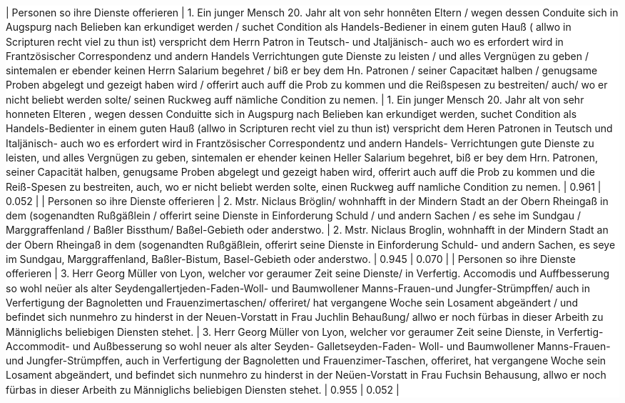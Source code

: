 | Personen so ihre Dienste offerieren | 1. Ein junger Mensch 20. Jahr alt von sehr honn<span class="diff">ê</span>ten Elter<span class="diff">n /</span> wegen dessen Conduite sich in Augspurg nach Belieben kan erkundiget werden<span class="diff"> /</span> suchet Condition als Handels-Bediener in einem guten Hauß (<span class="diff"> </span>allwo in Scripturen recht viel zu thun ist) verspricht dem Her<span class="diff">r</span>n Patron in Teutsch<span class="diff">- und J</span>taljänisch- auch wo es erfordert wird in Frantzösischer Correspondenz und andern Handels Verrichtungen gute Dienste zu leisten<span class="diff"> /</span> und alles Vergnügen zu geben<span class="diff"> / sintemalen er eb</span>ender keinen He<span class="diff">rrn</span> Salarium begehret<span class="diff"> /</span> biß er bey dem Hn. Patronen<span class="diff"> /</span> seiner Capacit<span class="diff">æt halben /</span> genugsame Proben abgelegt und gezeigt haben wird<span class="diff"> /</span> offerirt auch auff die Prob zu kommen und die Reiß<span class="diff">s</span>pesen zu bestreiten<span class="diff">/ auch/ wo er nicht beliebt werden solte/ s</span>einen Ruckweg auff n<span class="diff">ä</span>mliche Condition zu nemen. | 1. Ein junger Mensch 20. Jahr alt von sehr honn<span class="diff">e</span>ten Elter<span class="diff">en ,</span> wegen dessen Conduit<span class="diff">t</span>e sich in Augspurg nach Belieben kan erkundiget werden<span class="diff">,</span> suchet Condition als Handels-Bedien<span class="diff">t</span>er in einem guten Hauß (allwo in Scripturen recht viel zu thun ist) verspricht dem Her<span class="diff">e</span>n Patron<span class="diff">en</span> in Teutsch<span class="diff"> und I</span>taljänisch- auch wo es erfordert wird in Frantzösischer Corresponden<span class="diff">t</span>z und andern Handels<span class="diff">-</span> Verrichtungen gute Dienste zu leisten<span class="diff">,</span> und alles Vergnügen zu geben<span class="diff">, sintemalen er eh</span>ender keinen He<span class="diff">ller</span> Salarium begehret<span class="diff">,</span> biß er bey dem H<span class="diff">r</span>n. Patronen<span class="diff">,</span> seiner Capacit<span class="diff">ät halben,</span> genugsame Proben abgelegt und gezeigt haben wird<span class="diff">,</span> offerirt auch auff die Prob zu kommen und die Reiß<span class="diff">-S</span>pesen zu bestreiten<span class="diff">, auch, wo er nicht beliebt werden solte, </span>einen Ruckweg auff n<span class="diff">a</span>mliche Condition zu nemen. | 0.961 | 0.052 |
| Personen so ihre Dienste offerieren | 2. Mstr. Niclaus Br<span class="diff">öglin/</span> wohnhafft in der Mindern Stadt an der Obern Rheingaß in dem (sogenandten Rußgäßlein<span class="diff"> /</span> offerirt seine Dienste in Einforderung Schuld<span class="diff"> /</span> und andern Sachen<span class="diff"> / es seh</span>e im Sundgau<span class="diff"> /</span> Marggraffenland<span class="diff"> / Baßler Bissth</span>um<span class="diff">/ Baß</span>el-Gebieth oder anderstwo. | 2. Mstr. Niclaus Br<span class="diff">oglin,</span> wohnhafft in der Mindern Stadt an der Obern Rheingaß in dem (sogenandten Rußgäßlein<span class="diff">,</span> offerirt seine Dienste in Einforderung Schuld<span class="diff">-</span> und andern Sachen<span class="diff">, es sey</span>e im Sundgau<span class="diff">,</span> Marggraffenland<span class="diff">, Baßler-Bist</span>um<span class="diff">, Bas</span>el-Gebieth oder anderstwo. | 0.945 | 0.070 |
| Personen so ihre Dienste offerieren | 3. Herr Georg Müller von Lyon, welcher vor geraumer Zeit seine Dienste<span class="diff">/</span> in Verfertig<span class="diff">. </span>Accom<span class="diff">odis</span> und Au<span class="diff">ff</span>besserung so wohl neü<span class="diff">er als alter Seydengallertjeden-</span>F<span class="diff">aden-</span>Wo<span class="diff">ll- und</span> B<span class="diff">aumwollener Manns-Frauen-und Jungfer-Strümpffen/ auch in Verfertigung der Bagnoletten und Frauenzimertaschen/ offeriret/ hat vergangene Woche sein Losament abgeändert / und befindet sich nunmehro zu hinderst in der Neuen-Vorstatt in Frau Juchlin Behaußung/</span> allwo er noch fürbas in dieser Arbeith zu Männiglichs beliebigen Diensten stehet. | 3. Herr Georg Müller von Lyon, welcher vor geraumer Zeit seine Dienste<span class="diff">,</span> in Verfertig<span class="diff">-</span>Accom<span class="diff">modit-</span> und Au<span class="diff">ß</span>besserung so wohl ne<span class="diff">uer als alter Seyden- Galletseyden-Faden- Woll- und Baumwollener Manns-Frauen- und Jungfer-Str</span>ü<span class="diff">mpffen, auch in Verfertigung der Bagnoletten und </span>F<span class="diff">rauenzimer-Taschen, offeriret, hat vergangene </span>Wo<span class="diff">che sein Losament abgeändert, und befindet sich nunmehro zu hinderst in der Neüen-Vorstatt in Frau Fuchsin</span> B<span class="diff">ehausung,</span> allwo er noch fürbas in dieser Arbeith zu Männiglichs beliebigen Diensten stehet. | 0.955 | 0.052 |


